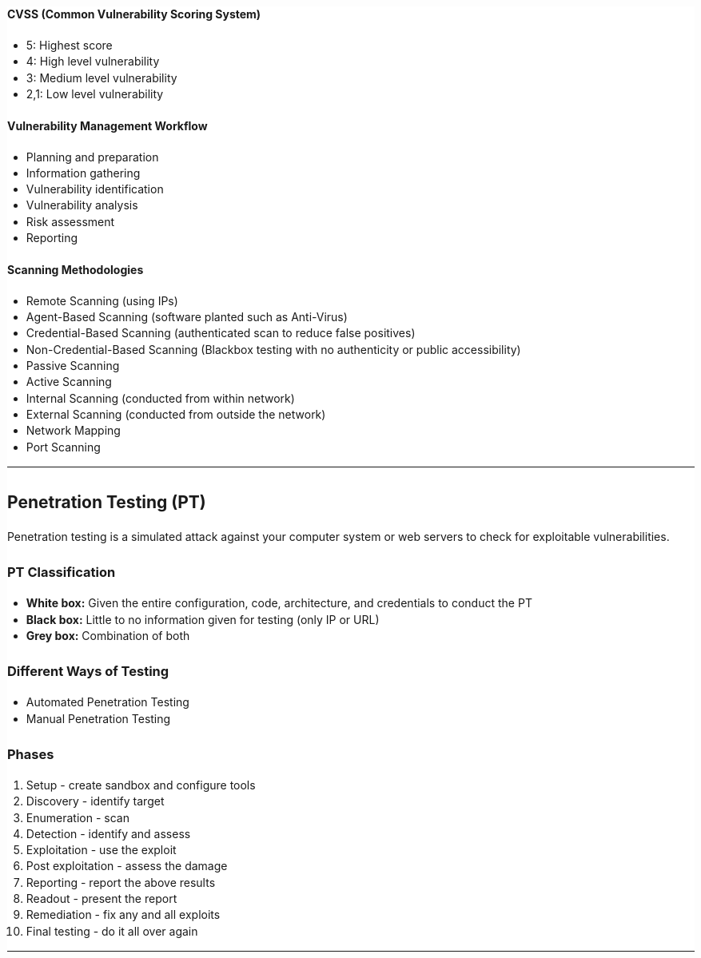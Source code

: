 #### CVSS (Common Vulnerability Scoring System)
- 5: Highest score
- 4: High level vulnerability
- 3: Medium level vulnerability
- 2,1: Low level vulnerability

#### Vulnerability Management Workflow
- Planning and preparation
- Information gathering
- Vulnerability identification
- Vulnerability analysis
- Risk assessment
- Reporting

#### Scanning Methodologies
- Remote Scanning (using IPs)
- Agent-Based Scanning (software planted such as Anti-Virus)
- Credential-Based Scanning (authenticated scan to reduce false positives)
- Non-Credential-Based Scanning (Blackbox testing with no authenticity or public accessibility)
- Passive Scanning
- Active Scanning
- Internal Scanning (conducted from within network)
- External Scanning (conducted from outside the network)
- Network Mapping
- Port Scanning

---

## Penetration Testing (PT)
Penetration testing is a simulated attack against your computer system or web servers to check for exploitable vulnerabilities.

### PT Classification
- **White box:** Given the entire configuration, code, architecture, and credentials to conduct the PT
- **Black box:** Little to no information given for testing (only IP or URL)
- **Grey box:** Combination of both

### Different Ways of Testing
- Automated Penetration Testing
- Manual Penetration Testing

### Phases
1. Setup - create sandbox and configure tools
2. Discovery - identify target
3. Enumeration - scan
4. Detection - identify and assess
5. Exploitation - use the exploit
6. Post exploitation - assess the damage
7. Reporting - report the above results
8. Readout - present the report
9. Remediation - fix any and all exploits
10. Final testing - do it all over again

---